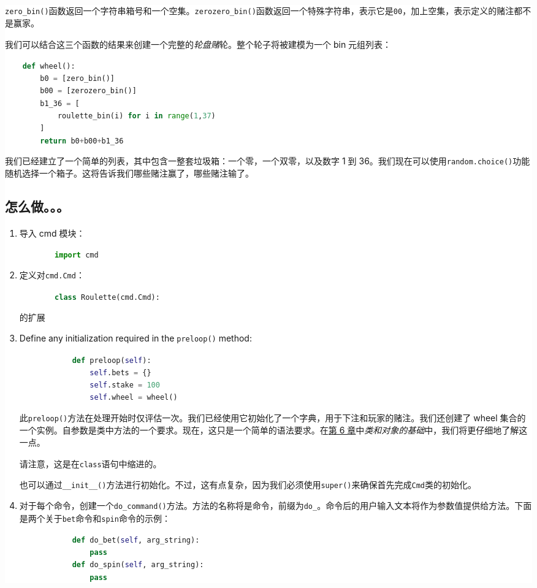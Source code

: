 `zero_bin()`函数返回一个字符串箱号和一个空集。`zerozero_bin()`函数返回一个特殊字符串，表示它是`00`，加上空集，表示定义的赌注都不是赢家。

我们可以结合这三个函数的结果来创建一个完整的*轮盘赌*轮。整个轮子将被建模为一个 bin 元组列表：

```py
    def wheel(): 
        b0 = [zero_bin()] 
        b00 = [zerozero_bin()] 
        b1_36 = [ 
            roulette_bin(i) for i in range(1,37) 
        ] 
        return b0+b00+b1_36 

```

我们已经建立了一个简单的列表，其中包含一整套垃圾箱：一个零，一个双零，以及数字 1 到 36。我们现在可以使用`random.choice()`功能随机选择一个箱子。这将告诉我们哪些赌注赢了，哪些赌注输了。

## 怎么做。。。

1.  导入 cmd 模块：

    ```py
            import cmd 

    ```

2.  定义对`cmd.Cmd`：

    ```py
            class Roulette(cmd.Cmd): 

    ```

    的扩展
3.  Define any initialization required in the `preloop()` method:

    ```py
                def preloop(self): 
                    self.bets = {} 
                    self.stake = 100 
                    self.wheel = wheel() 

    ```

    此`preloop()`方法在处理开始时仅评估一次。我们已经使用它初始化了一个字典，用于下注和玩家的赌注。我们还创建了 wheel 集合的一个实例。自参数是类中方法的一个要求。现在，这只是一个简单的语法要求。在[第 6 章](06.html#page "Chapter 6. Basics of Classes and Objects")中*类和对象的基础*中，我们将更仔细地了解这一点。

    请注意，这是在`class`语句中缩进的。

    也可以通过`__init__()`方法进行初始化。不过，这有点复杂，因为我们必须使用`super()`来确保首先完成`Cmd`类的初始化。

4.  对于每个命令，创建一个`do_command()`方法。方法的名称将是命令，前缀为`do_`。命令后的用户输入文本将作为参数值提供给方法。下面是两个关于`bet`命令和`spin`命令的示例：

    ```py
                def do_bet(self, arg_string): 
                    pass 
                def do_spin(self, arg_string): 
                    pass 

